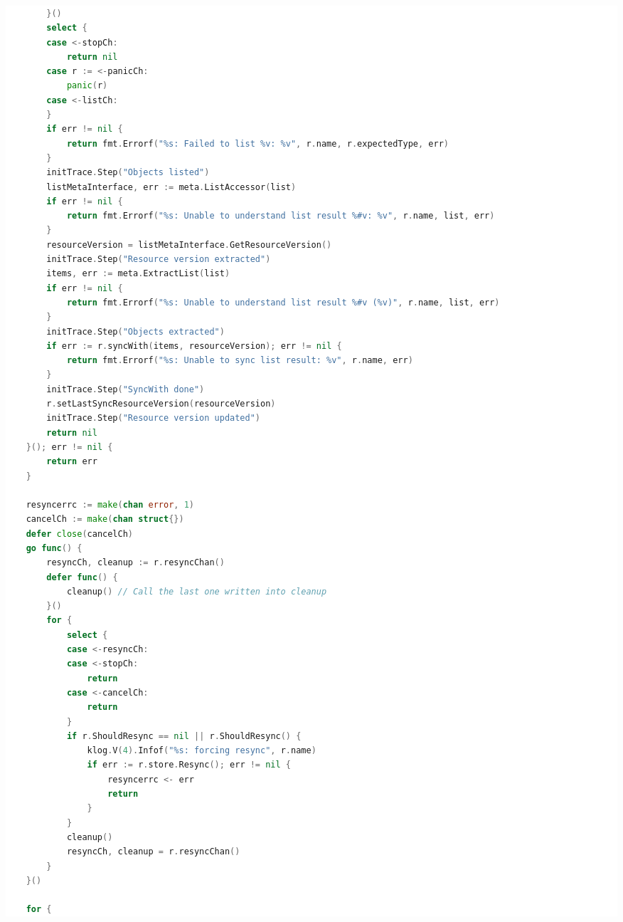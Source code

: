 ```go
		}()
		select {
		case <-stopCh:
			return nil
		case r := <-panicCh:
			panic(r)
		case <-listCh:
		}
		if err != nil {
			return fmt.Errorf("%s: Failed to list %v: %v", r.name, r.expectedType, err)
		}
		initTrace.Step("Objects listed")
		listMetaInterface, err := meta.ListAccessor(list)
		if err != nil {
			return fmt.Errorf("%s: Unable to understand list result %#v: %v", r.name, list, err)
		}
		resourceVersion = listMetaInterface.GetResourceVersion()
		initTrace.Step("Resource version extracted")
		items, err := meta.ExtractList(list)
		if err != nil {
			return fmt.Errorf("%s: Unable to understand list result %#v (%v)", r.name, list, err)
		}
		initTrace.Step("Objects extracted")
		if err := r.syncWith(items, resourceVersion); err != nil {
			return fmt.Errorf("%s: Unable to sync list result: %v", r.name, err)
		}
		initTrace.Step("SyncWith done")
		r.setLastSyncResourceVersion(resourceVersion)
		initTrace.Step("Resource version updated")
		return nil
	}(); err != nil {
		return err
	}

	resyncerrc := make(chan error, 1)
	cancelCh := make(chan struct{})
	defer close(cancelCh)
	go func() {
		resyncCh, cleanup := r.resyncChan()
		defer func() {
			cleanup() // Call the last one written into cleanup
		}()
		for {
			select {
			case <-resyncCh:
			case <-stopCh:
				return
			case <-cancelCh:
				return
			}
			if r.ShouldResync == nil || r.ShouldResync() {
				klog.V(4).Infof("%s: forcing resync", r.name)
				if err := r.store.Resync(); err != nil {
					resyncerrc <- err
					return
				}
			}
			cleanup()
			resyncCh, cleanup = r.resyncChan()
		}
	}()

	for {
```
